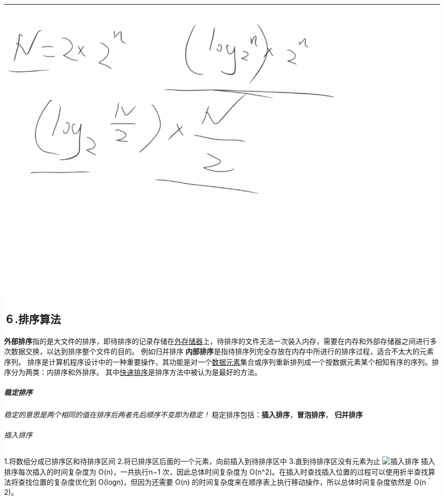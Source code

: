 ![2020-02-18 18-46-52屏幕截图](%E6%95%B0%E6%8D%AE%E7%BB%93%E6%9E%84.assets/2020-02-18%2018-46-52%E5%B1%8F%E5%B9%95%E6%88%AA%E5%9B%BE.png)

## ６.排序算法





**外部排序**指的是大文件的排序，即待排序的记录存储在[外存储器](https://baike.baidu.com/item/外存储器/1226993)上，待排序的文件无法一次装入内存，需要在内存和外部存储器之间进行多次数据交换，以达到排序整个文件的目的。
例如归并排序
**内部排序**是指待排序列完全存放在内存中所进行的排序过程，适合不太大的元素序列。
排序是计算机程序设计中的一种重要操作，其功能是对一个[数据元素](https://baike.baidu.com/item/数据元素)集合或序列重新排列成一个按数据元素某个相知有序的序列。排序分为两类：内排序和外排序。
其中[快速排序](https://baike.baidu.com/item/快速排序)是排序方法中被认为是最好的方法。

##### 稳定排序

*稳定的意思是两个相同的值在排序后两者先后顺序不变即为稳定！*
稳定排序包括：**插入排序**，**冒泡排序**， **归并排序**

###### 插入排序
1.将数组分成已排序区和待排序区间
2.将已排序区后面的一个元素，向前插入到待排序区中
3.直到待排序区没有元素为止
![插入排序](http://res.jisuanke.com/img/upload/20160304/3eca19c223fd1d9bffaff6a240fbbac00c400b84.gif)
插入排序每次插入的时间复杂度为 O(n)，一共执行n−1 次，因此总体时间复杂度为 O(n^2)。在插入时查找插入位置的过程可以使用折半查找算法将查找位置的复杂度优化到 O(logn)，但因为还需要 O(n) 的时间复杂度来在顺序表上执行移动操作，所以总体时间复杂度依然是 O(n＾2)。
